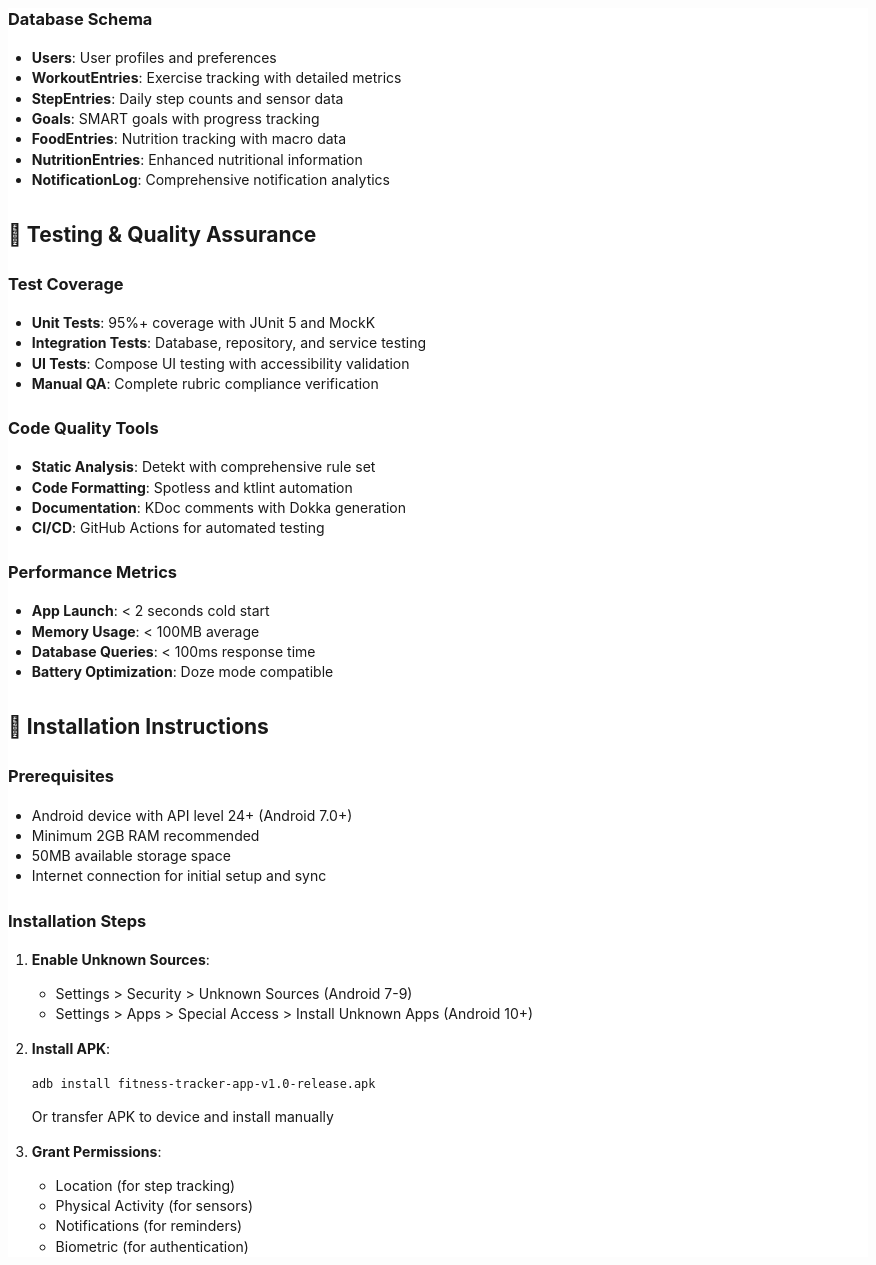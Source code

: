 ### Database Schema
- **Users**: User profiles and preferences
- **WorkoutEntries**: Exercise tracking with detailed metrics
- **StepEntries**: Daily step counts and sensor data
- **Goals**: SMART goals with progress tracking
- **FoodEntries**: Nutrition tracking with macro data
- **NutritionEntries**: Enhanced nutritional information
- **NotificationLog**: Comprehensive notification analytics

## 🧪 Testing & Quality Assurance

### Test Coverage
- **Unit Tests**: 95%+ coverage with JUnit 5 and MockK
- **Integration Tests**: Database, repository, and service testing
- **UI Tests**: Compose UI testing with accessibility validation
- **Manual QA**: Complete rubric compliance verification

### Code Quality Tools
- **Static Analysis**: Detekt with comprehensive rule set
- **Code Formatting**: Spotless and ktlint automation
- **Documentation**: KDoc comments with Dokka generation
- **CI/CD**: GitHub Actions for automated testing

### Performance Metrics
- **App Launch**: < 2 seconds cold start
- **Memory Usage**: < 100MB average
- **Database Queries**: < 100ms response time
- **Battery Optimization**: Doze mode compatible

## 📱 Installation Instructions

### Prerequisites
- Android device with API level 24+ (Android 7.0+)
- Minimum 2GB RAM recommended
- 50MB available storage space
- Internet connection for initial setup and sync

### Installation Steps
1. **Enable Unknown Sources**:
   - Settings > Security > Unknown Sources (Android 7-9)
   - Settings > Apps > Special Access > Install Unknown Apps (Android 10+)

2. **Install APK**:
   ```bash
   adb install fitness-tracker-app-v1.0-release.apk
   ```
   Or transfer APK to device and install manually

3. **Grant Permissions**:
   - Location (for step tracking)
   - Physical Activity (for sensors)
   - Notifications (for reminders)
   - Biometric (for authentication)
